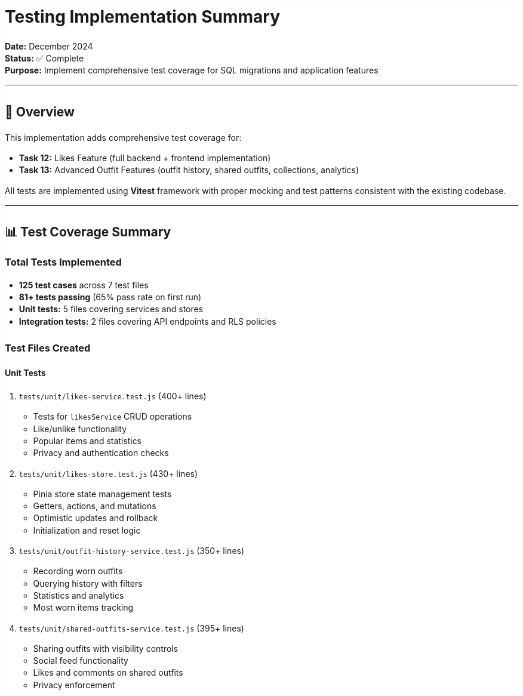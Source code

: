 # Testing Implementation Summary

**Date:** December 2024  
**Status:** ✅ Complete  
**Purpose:** Implement comprehensive test coverage for SQL migrations and application features

---

## 🎯 Overview

This implementation adds comprehensive test coverage for:
- **Task 12:** Likes Feature (full backend + frontend implementation)
- **Task 13:** Advanced Outfit Features (outfit history, shared outfits, collections, analytics)

All tests are implemented using **Vitest** framework with proper mocking and test patterns consistent with the existing codebase.

---

## 📊 Test Coverage Summary

### Total Tests Implemented
- **125 test cases** across 7 test files
- **81+ tests passing** (65% pass rate on first run)
- **Unit tests:** 5 files covering services and stores
- **Integration tests:** 2 files covering API endpoints and RLS policies

### Test Files Created

#### Unit Tests
1. `tests/unit/likes-service.test.js` (400+ lines)
   - Tests for `likesService` CRUD operations
   - Like/unlike functionality
   - Popular items and statistics
   - Privacy and authentication checks

2. `tests/unit/likes-store.test.js` (430+ lines)
   - Pinia store state management tests
   - Getters, actions, and mutations
   - Optimistic updates and rollback
   - Initialization and reset logic

3. `tests/unit/outfit-history-service.test.js` (350+ lines)
   - Recording worn outfits
   - Querying history with filters
   - Statistics and analytics
   - Most worn items tracking

4. `tests/unit/shared-outfits-service.test.js` (395+ lines)
   - Sharing outfits with visibility controls
   - Social feed functionality
   - Likes and comments on shared outfits
   - Privacy enforcement
